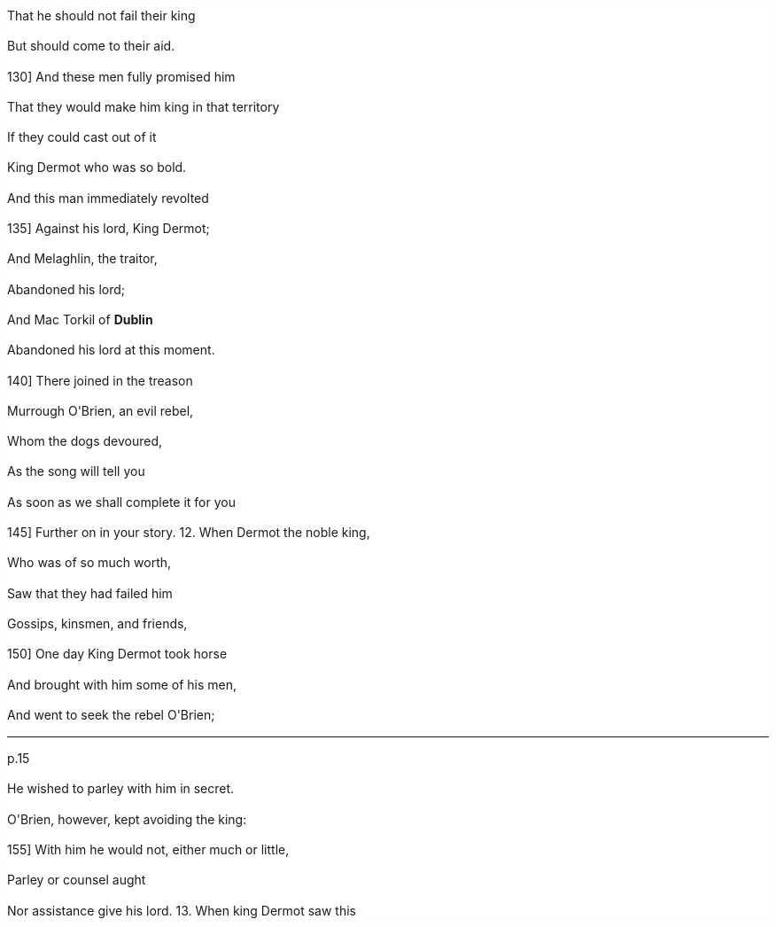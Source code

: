 That he should not fail their king
  
But should come to their aid.
  
130] And these men fully promised him
  
That they would make him king in that territory
  
If they could cast out of it
  
King Dermot who was so bold.
  
And this man immediately revolted
  
135] Against his lord, King Dermot;
  
And Melaghlin, the traitor,
  
Abandoned his lord;
  
And Mac Torkil of **Dublin**
  
Abandoned his lord at this moment.
  
140] There joined in the treason
  
Murrough O'Brien, an evil rebel,
  
Whom the dogs devoured,
  
As the song will tell you
  
As soon as we shall complete it for you
  
145] Further on in your story.
12. When Dermot the noble king,
  
Who was of so much worth,
  
Saw that they had failed him
  
Gossips, kinsmen, and friends,
  
150] One day King Dermot took horse
  
And brought with him some of his men,
  
And went to seek the rebel O'Brien;


---

p.15


He wished to parley with him in secret.
  
O'Brien, however, kept avoiding the king:
  
155] With him he would not, either much or little,
  
Parley or counsel aught
  
Nor assistance give his lord.
13. When king Dermot saw this
  